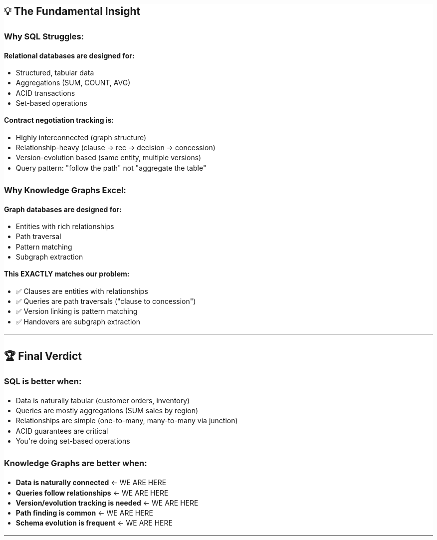 
## 💡 The Fundamental Insight

### Why SQL Struggles:

**Relational databases are designed for:**
- Structured, tabular data
- Aggregations (SUM, COUNT, AVG)
- ACID transactions
- Set-based operations

**Contract negotiation tracking is:**
- Highly interconnected (graph structure)
- Relationship-heavy (clause → rec → decision → concession)
- Version-evolution based (same entity, multiple versions)
- Query pattern: "follow the path" not "aggregate the table"

### Why Knowledge Graphs Excel:

**Graph databases are designed for:**
- Entities with rich relationships
- Path traversal
- Pattern matching
- Subgraph extraction

**This EXACTLY matches our problem:**
- ✅ Clauses are entities with relationships
- ✅ Queries are path traversals ("clause to concession")
- ✅ Version linking is pattern matching
- ✅ Handovers are subgraph extraction

---

## 🏆 Final Verdict

### SQL is better when:
- Data is naturally tabular (customer orders, inventory)
- Queries are mostly aggregations (SUM sales by region)
- Relationships are simple (one-to-many, many-to-many via junction)
- ACID guarantees are critical
- You're doing set-based operations

### Knowledge Graphs are better when:
- **Data is naturally connected** ← WE ARE HERE
- **Queries follow relationships** ← WE ARE HERE
- **Version/evolution tracking is needed** ← WE ARE HERE
- **Path finding is common** ← WE ARE HERE
- **Schema evolution is frequent** ← WE ARE HERE

---
